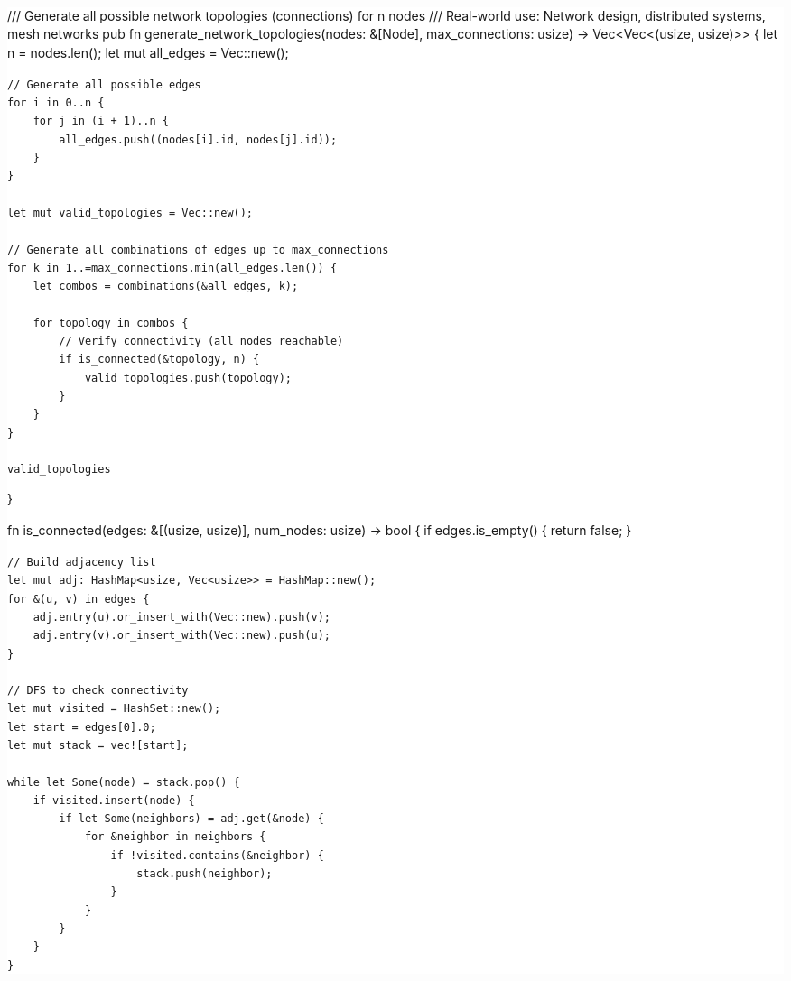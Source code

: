 /// Generate all possible network topologies (connections) for n nodes
/// Real-world use: Network design, distributed systems, mesh networks
pub fn generate_network_topologies(nodes: &[Node], max_connections: usize) -> Vec<Vec<(usize, usize)>> {
    let n = nodes.len();
    let mut all_edges = Vec::new();
    
    // Generate all possible edges
    for i in 0..n {
        for j in (i + 1)..n {
            all_edges.push((nodes[i].id, nodes[j].id));
        }
    }
    
    let mut valid_topologies = Vec::new();
    
    // Generate all combinations of edges up to max_connections
    for k in 1..=max_connections.min(all_edges.len()) {
        let combos = combinations(&all_edges, k);
        
        for topology in combos {
            // Verify connectivity (all nodes reachable)
            if is_connected(&topology, n) {
                valid_topologies.push(topology);
            }
        }
    }
    
    valid_topologies
}

fn is_connected(edges: &[(usize, usize)], num_nodes: usize) -> bool {
    if edges.is_empty() {
        return false;
    }
    
    // Build adjacency list
    let mut adj: HashMap<usize, Vec<usize>> = HashMap::new();
    for &(u, v) in edges {
        adj.entry(u).or_insert_with(Vec::new).push(v);
        adj.entry(v).or_insert_with(Vec::new).push(u);
    }
    
    // DFS to check connectivity
    let mut visited = HashSet::new();
    let start = edges[0].0;
    let mut stack = vec![start];
    
    while let Some(node) = stack.pop() {
        if visited.insert(node) {
            if let Some(neighbors) = adj.get(&node) {
                for &neighbor in neighbors {
                    if !visited.contains(&neighbor) {
                        stack.push(neighbor);
                    }
                }
            }
        }
    }
    